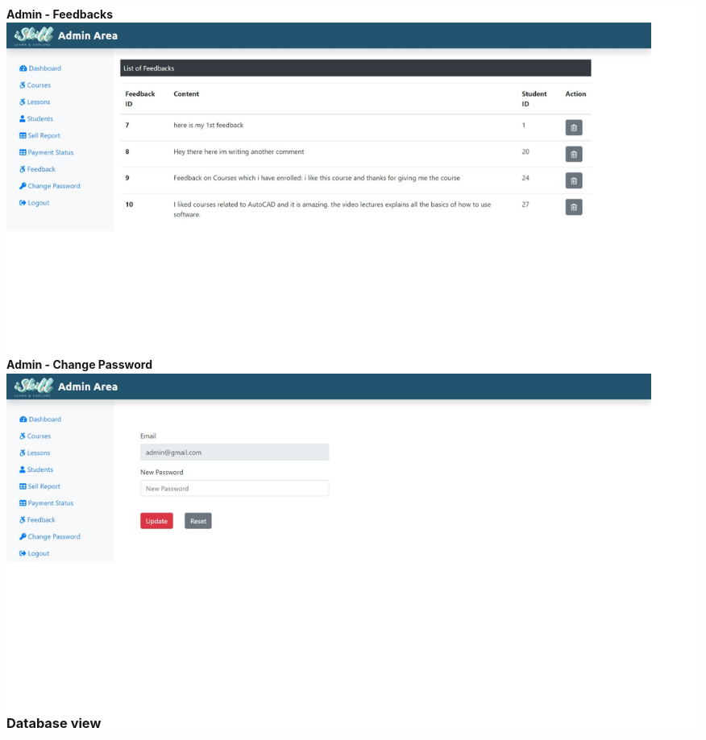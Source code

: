 <b>Admin - Feedbacks<b>
<br>
<img src="https://github.com/nikita-mirchandani/iSkill-Website/blob/main/iskill-images/admin_feedbacks.jpeg" width="800px"><br><br>

  
<b>Admin - Change Password<b>
<br>
<img src="https://github.com/nikita-mirchandani/iSkill-Website/blob/main/iskill-images/admin_changepassword.jpeg" width="800px"><br><br>

<a name="dbview"></a>
### Database view
 
